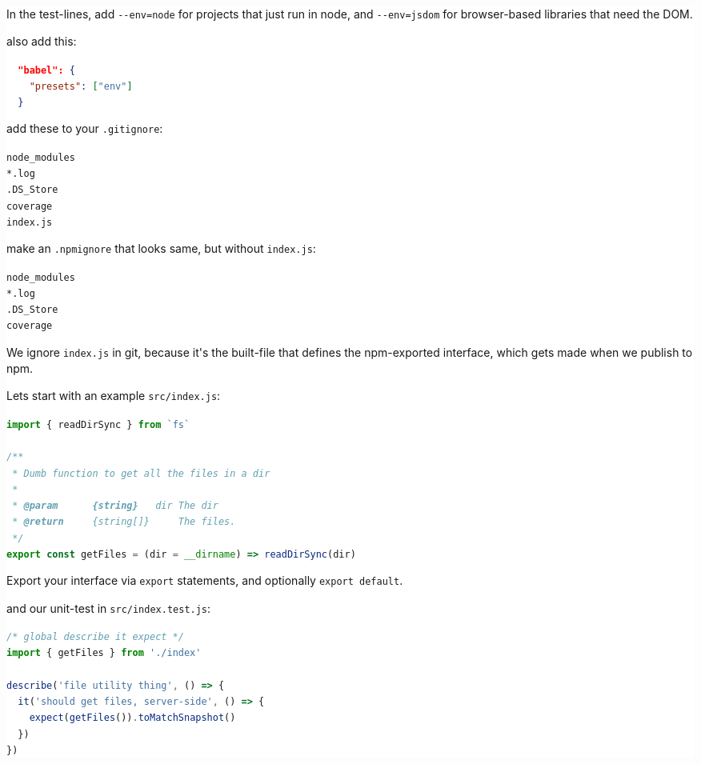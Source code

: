 In the test-lines, add `--env=node` for projects that just run in node, and `--env=jsdom` for browser-based libraries that need the DOM.

also add this:

```json
  "babel": {
    "presets": ["env"]
  }
```

add these to your `.gitignore`:

```
node_modules
*.log
.DS_Store
coverage
index.js
```

make an `.npmignore` that looks same, but without `index.js`:

```
node_modules
*.log
.DS_Store
coverage
```

We ignore `index.js` in git, because it's the built-file that defines the npm-exported interface, which gets made when we publish to npm.

Lets start with an example `src/index.js`:

```js
import { readDirSync } from `fs`

/**
 * Dumb function to get all the files in a dir
 *
 * @param      {string}   dir The dir
 * @return     {string[]}     The files.
 */
export const getFiles = (dir = __dirname) => readDirSync(dir)
```

Export your interface via `export` statements, and optionally `export default`.

and our unit-test in `src/index.test.js`:

```js
/* global describe it expect */
import { getFiles } from './index'

describe('file utility thing', () => {
  it('should get files, server-side', () => {
    expect(getFiles()).toMatchSnapshot()
  })
})
```
